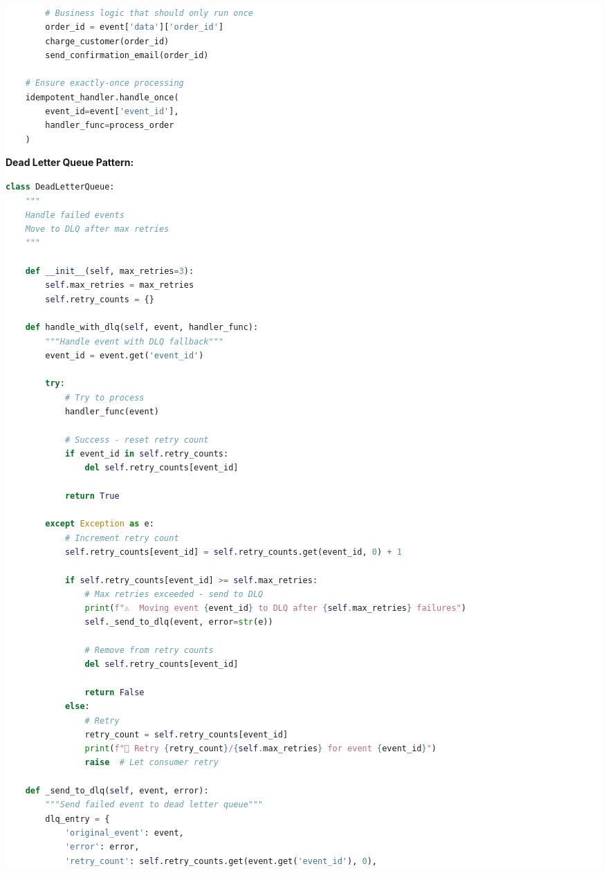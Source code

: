 ```python
        # Business logic that should only run once
        order_id = event['data']['order_id']
        charge_customer(order_id)
        send_confirmation_email(order_id)
    
    # Ensure exactly-once processing
    idempotent_handler.handle_once(
        event_id=event['event_id'],
        handler_func=process_order
    )
```

**Dead Letter Queue Pattern:**

```python
class DeadLetterQueue:
    """
    Handle failed events
    Move to DLQ after max retries
    """
    
    def __init__(self, max_retries=3):
        self.max_retries = max_retries
        self.retry_counts = {}
    
    def handle_with_dlq(self, event, handler_func):
        """Handle event with DLQ fallback"""
        event_id = event.get('event_id')
        
        try:
            # Try to process
            handler_func(event)
            
            # Success - reset retry count
            if event_id in self.retry_counts:
                del self.retry_counts[event_id]
            
            return True
            
        except Exception as e:
            # Increment retry count
            self.retry_counts[event_id] = self.retry_counts.get(event_id, 0) + 1
            
            if self.retry_counts[event_id] >= self.max_retries:
                # Max retries exceeded - send to DLQ
                print(f"⚠️  Moving event {event_id} to DLQ after {self.max_retries} failures")
                self._send_to_dlq(event, error=str(e))
                
                # Remove from retry counts
                del self.retry_counts[event_id]
                
                return False
            else:
                # Retry
                retry_count = self.retry_counts[event_id]
                print(f"🔄 Retry {retry_count}/{self.max_retries} for event {event_id}")
                raise  # Let consumer retry
    
    def _send_to_dlq(self, event, error):
        """Send failed event to dead letter queue"""
        dlq_entry = {
            'original_event': event,
            'error': error,
            'retry_count': self.retry_counts.get(event.get('event_id'), 0),
```